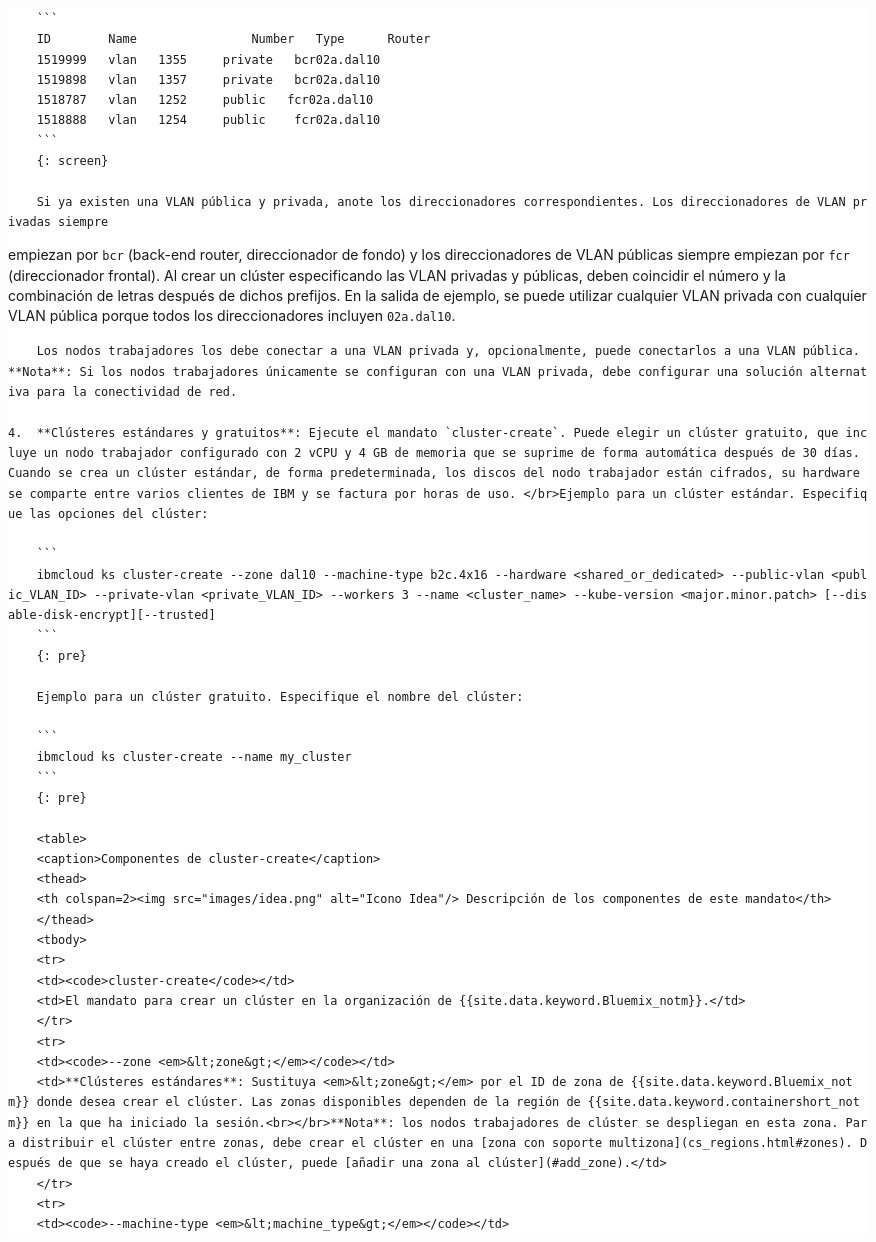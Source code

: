         ```
        ID        Name                Number   Type      Router
        1519999   vlan   1355     private   bcr02a.dal10
        1519898   vlan   1357     private   bcr02a.dal10
        1518787   vlan   1252     public   fcr02a.dal10
        1518888   vlan   1254     public    fcr02a.dal10
        ```
        {: screen}

        Si ya existen una VLAN pública y privada, anote los direccionadores correspondientes. Los direccionadores de VLAN privadas siempre
empiezan por <code>bcr</code> (back-end router, direccionador de fondo) y los direccionadores de VLAN públicas siempre
empiezan por <code>fcr</code> (direccionador frontal). Al crear un clúster especificando las VLAN privadas y públicas, deben coincidir el número y la combinación de letras después de dichos prefijos. En la salida de ejemplo, se puede utilizar cualquier VLAN privada con cualquier VLAN pública porque todos los direccionadores incluyen `02a.dal10`.

        Los nodos trabajadores los debe conectar a una VLAN privada y, opcionalmente, puede conectarlos a una VLAN pública. **Nota**: Si los nodos trabajadores únicamente se configuran con una VLAN privada, debe configurar una solución alternativa para la conectividad de red.

    4.  **Clústeres estándares y gratuitos**: Ejecute el mandato `cluster-create`. Puede elegir un clúster gratuito, que incluye un nodo trabajador configurado con 2 vCPU y 4 GB de memoria que se suprime de forma automática después de 30 días. Cuando se crea un clúster estándar, de forma predeterminada, los discos del nodo trabajador están cifrados, su hardware se comparte entre varios clientes de IBM y se factura por horas de uso. </br>Ejemplo para un clúster estándar. Especifique las opciones del clúster:

        ```
        ibmcloud ks cluster-create --zone dal10 --machine-type b2c.4x16 --hardware <shared_or_dedicated> --public-vlan <public_VLAN_ID> --private-vlan <private_VLAN_ID> --workers 3 --name <cluster_name> --kube-version <major.minor.patch> [--disable-disk-encrypt][--trusted]
        ```
        {: pre}

        Ejemplo para un clúster gratuito. Especifique el nombre del clúster:

        ```
        ibmcloud ks cluster-create --name my_cluster
        ```
        {: pre}

        <table>
        <caption>Componentes de cluster-create</caption>
        <thead>
        <th colspan=2><img src="images/idea.png" alt="Icono Idea"/> Descripción de los componentes de este mandato</th>
        </thead>
        <tbody>
        <tr>
        <td><code>cluster-create</code></td>
        <td>El mandato para crear un clúster en la organización de {{site.data.keyword.Bluemix_notm}}.</td>
        </tr>
        <tr>
        <td><code>--zone <em>&lt;zone&gt;</em></code></td>
        <td>**Clústeres estándares**: Sustituya <em>&lt;zone&gt;</em> por el ID de zona de {{site.data.keyword.Bluemix_notm}} donde desea crear el clúster. Las zonas disponibles dependen de la región de {{site.data.keyword.containershort_notm}} en la que ha iniciado la sesión.<br></br>**Nota**: los nodos trabajadores de clúster se despliegan en esta zona. Para distribuir el clúster entre zonas, debe crear el clúster en una [zona con soporte multizona](cs_regions.html#zones). Después de que se haya creado el clúster, puede [añadir una zona al clúster](#add_zone).</td>
        </tr>
        <tr>
        <td><code>--machine-type <em>&lt;machine_type&gt;</em></code></td>